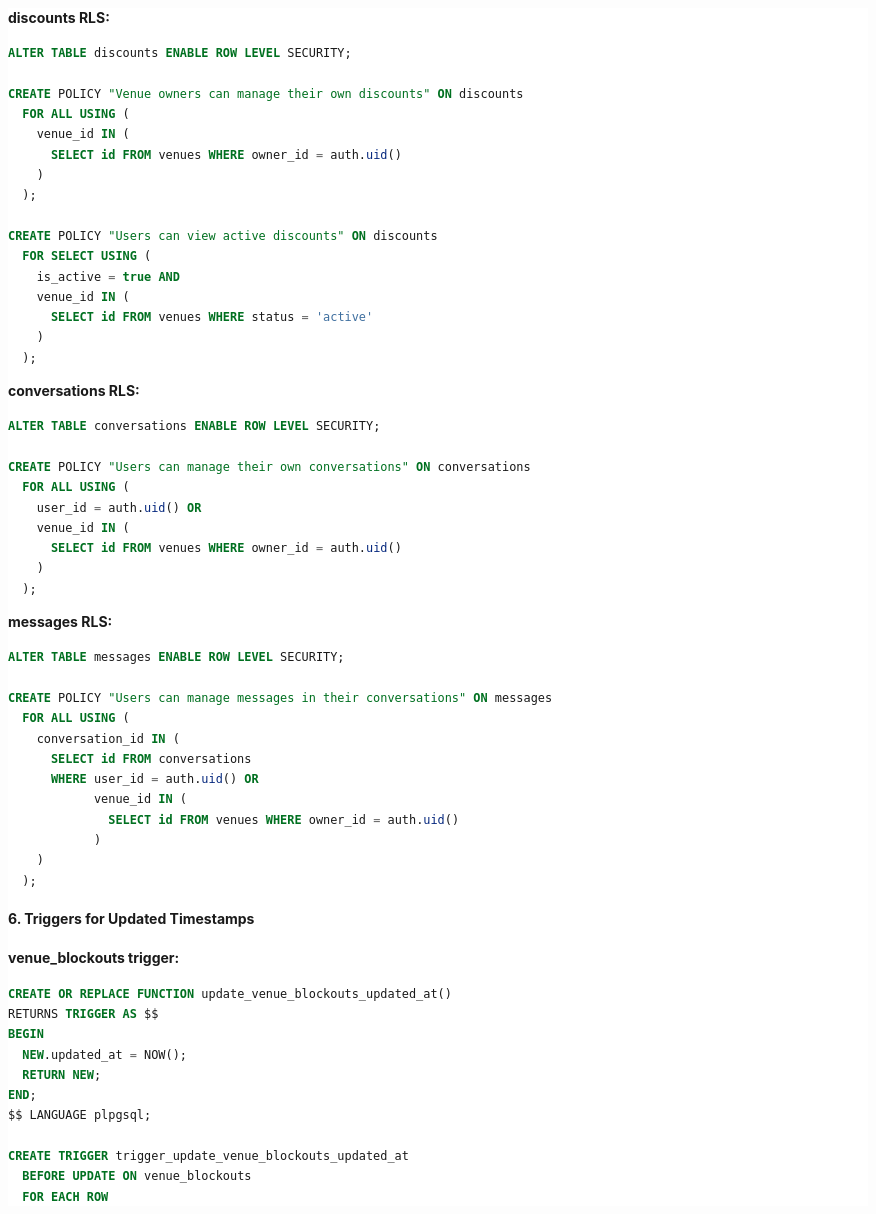 ```sql
```

**discounts RLS:**
```sql
ALTER TABLE discounts ENABLE ROW LEVEL SECURITY;

CREATE POLICY "Venue owners can manage their own discounts" ON discounts
  FOR ALL USING (
    venue_id IN (
      SELECT id FROM venues WHERE owner_id = auth.uid()
    )
  );

CREATE POLICY "Users can view active discounts" ON discounts
  FOR SELECT USING (
    is_active = true AND 
    venue_id IN (
      SELECT id FROM venues WHERE status = 'active'
    )
  );
```

**conversations RLS:**
```sql
ALTER TABLE conversations ENABLE ROW LEVEL SECURITY;

CREATE POLICY "Users can manage their own conversations" ON conversations
  FOR ALL USING (
    user_id = auth.uid() OR
    venue_id IN (
      SELECT id FROM venues WHERE owner_id = auth.uid()
    )
  );
```

**messages RLS:**
```sql
ALTER TABLE messages ENABLE ROW LEVEL SECURITY;

CREATE POLICY "Users can manage messages in their conversations" ON messages
  FOR ALL USING (
    conversation_id IN (
      SELECT id FROM conversations 
      WHERE user_id = auth.uid() OR
            venue_id IN (
              SELECT id FROM venues WHERE owner_id = auth.uid()
            )
    )
  );
```

#### 6. Triggers for Updated Timestamps

**venue_blockouts trigger:**
```sql
CREATE OR REPLACE FUNCTION update_venue_blockouts_updated_at()
RETURNS TRIGGER AS $$
BEGIN
  NEW.updated_at = NOW();
  RETURN NEW;
END;
$$ LANGUAGE plpgsql;

CREATE TRIGGER trigger_update_venue_blockouts_updated_at
  BEFORE UPDATE ON venue_blockouts
  FOR EACH ROW
```